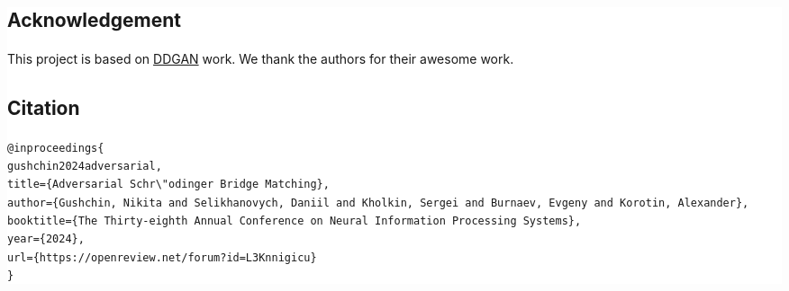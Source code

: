 ## Acknowledgement
This project is based on [DDGAN](https://github.com/NVlabs/denoising-diffusion-gan) work. We thank the authors for their awesome work.

## Citation

```
@inproceedings{
gushchin2024adversarial,
title={Adversarial Schr\"odinger Bridge Matching},
author={Gushchin, Nikita and Selikhanovych, Daniil and Kholkin, Sergei and Burnaev, Evgeny and Korotin, Alexander},
booktitle={The Thirty-eighth Annual Conference on Neural Information Processing Systems},
year={2024},
url={https://openreview.net/forum?id=L3Knnigicu}
}
```